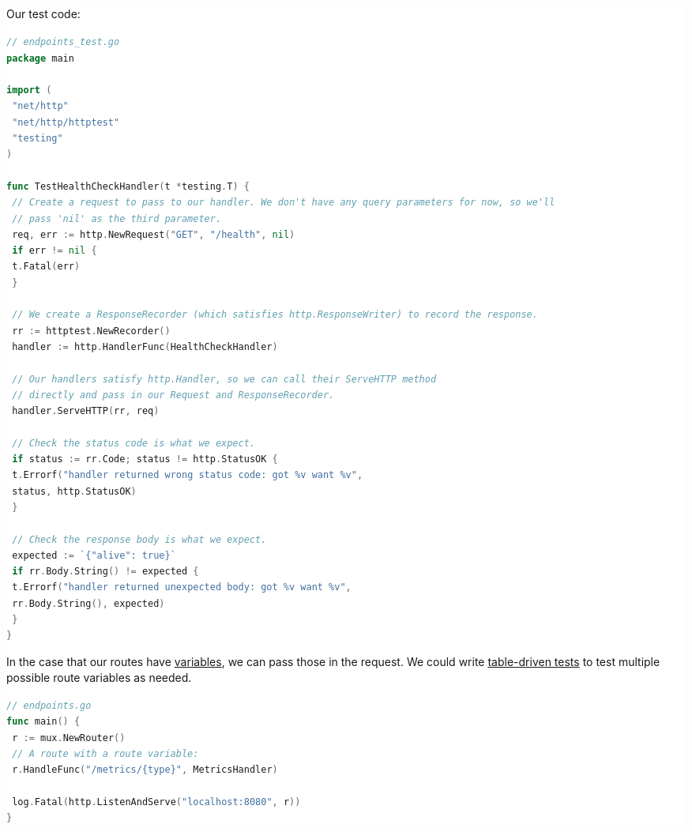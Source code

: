 Our test code:

```go
// endpoints_test.go
package main

import (
 "net/http"
 "net/http/httptest"
 "testing"
)

func TestHealthCheckHandler(t *testing.T) {
 // Create a request to pass to our handler. We don't have any query parameters for now, so we'll
 // pass 'nil' as the third parameter.
 req, err := http.NewRequest("GET", "/health", nil)
 if err != nil {
 t.Fatal(err)
 }

 // We create a ResponseRecorder (which satisfies http.ResponseWriter) to record the response.
 rr := httptest.NewRecorder()
 handler := http.HandlerFunc(HealthCheckHandler)

 // Our handlers satisfy http.Handler, so we can call their ServeHTTP method
 // directly and pass in our Request and ResponseRecorder.
 handler.ServeHTTP(rr, req)

 // Check the status code is what we expect.
 if status := rr.Code; status != http.StatusOK {
 t.Errorf("handler returned wrong status code: got %v want %v",
 status, http.StatusOK)
 }

 // Check the response body is what we expect.
 expected := `{"alive": true}`
 if rr.Body.String() != expected {
 t.Errorf("handler returned unexpected body: got %v want %v",
 rr.Body.String(), expected)
 }
}
```

In the case that our routes have [variables](#examples), we can pass those in the request. We could write
[table-driven tests](https/dave.cheney.net/2013/06/09/writing-table-driven-tests-in-go) to test multiple
possible route variables as needed.

```go
// endpoints.go
func main() {
 r := mux.NewRouter()
 // A route with a route variable:
 r.HandleFunc("/metrics/{type}", MetricsHandler)

 log.Fatal(http.ListenAndServe("localhost:8080", r))
}
```
